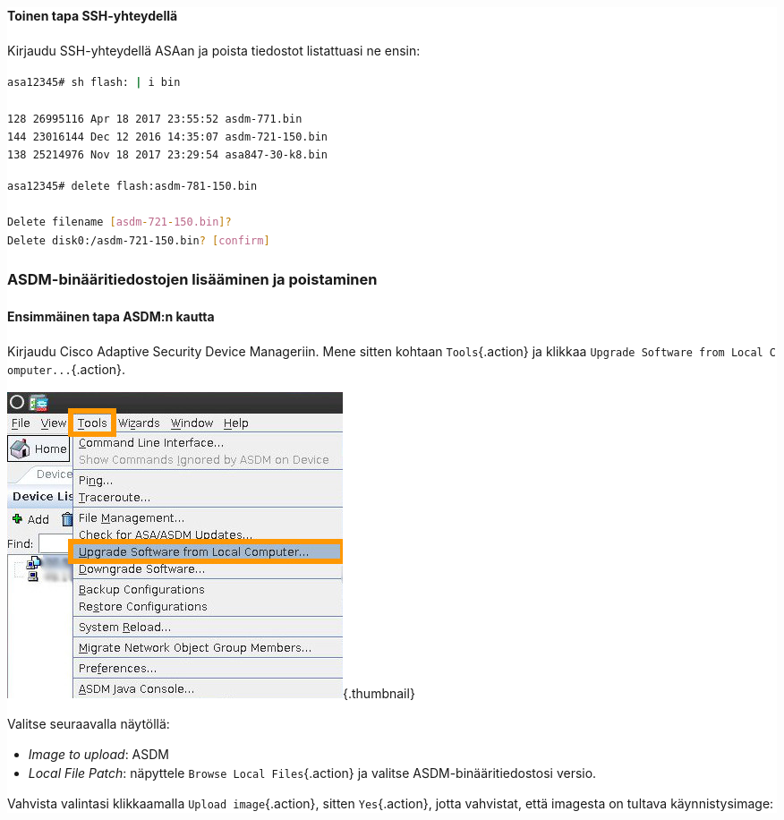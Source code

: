 
#### Toinen tapa SSH-yhteydellä

Kirjaudu SSH-yhteydellä ASAan ja poista tiedostot listattuasi ne ensin:

```sh
asa12345# sh flash: | i bin

128 26995116 Apr 18 2017 23:55:52 asdm-771.bin
144 23016144 Dec 12 2016 14:35:07 asdm-721-150.bin
138 25214976 Nov 18 2017 23:29:54 asa847-30-k8.bin
```

```sh
asa12345# delete flash:asdm-781-150.bin

Delete filename [asdm-721-150.bin]?
Delete disk0:/asdm-721-150.bin? [confirm]
```

### ASDM-binääritiedostojen lisääminen ja poistaminen

#### Ensimmäinen tapa ASDM:n kautta

Kirjaudu Cisco Adaptive Security Device Manageriin. Mene sitten kohtaan `Tools`{.action} ja klikkaa `Upgrade Software from Local Computer...`{.action}.

![ASDM-binääritiedostojen lisääminen ja poistaminen ASDM 1](images/asa14.jpg){.thumbnail}

Valitse seuraavalla näytöllä:

- *Image to upload*: ASDM
- *Local File Patch*\: näpyttele `Browse Local Files`{.action} ja valitse ASDM-binääritiedostosi versio.

Vahvista valintasi klikkaamalla `Upload image`{.action}, sitten `Yes`{.action}, jotta vahvistat, että imagesta on tultava käynnistysimage:
